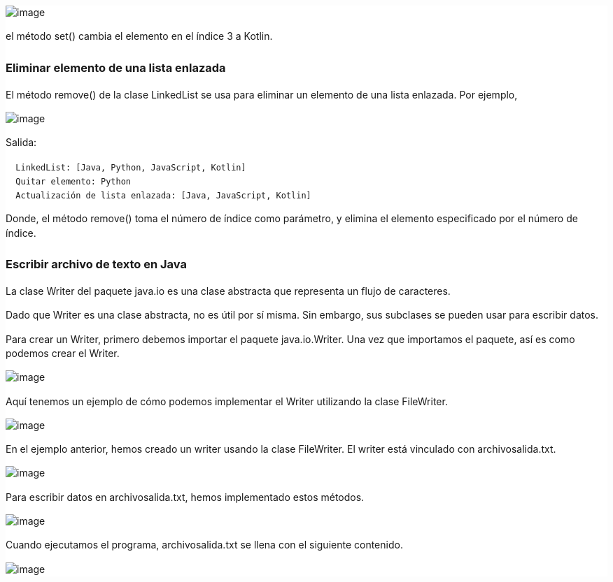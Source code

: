 ![image](https://user-images.githubusercontent.com/91554777/180583363-1c890c9c-7c01-4c3f-b491-28a99670d992.png)

el método set() cambia el elemento en el índice 3 a Kotlin.

### Eliminar elemento de una lista enlazada

El método remove() de la clase LinkedList se usa para eliminar un elemento de una lista
enlazada. Por ejemplo,

![image](https://user-images.githubusercontent.com/91554777/180583399-21a1d376-daed-4786-aae1-37433162c0d1.png)

Salida:

      LinkedList: [Java, Python, JavaScript, Kotlin]
      Quitar elemento: Python
      Actualización de lista enlazada: [Java, JavaScript, Kotlin]

Donde, el método remove() toma el número de índice como parámetro, y elimina el
elemento especificado por el número de índice.

### Escribir archivo de texto en Java

La clase Writer del paquete java.io es una clase abstracta que representa un flujo de
caracteres.

Dado que Writer es una clase abstracta, no es útil por sí misma. Sin embargo, sus
subclases se pueden usar para escribir datos.

Para crear un Writer, primero debemos importar el paquete java.io.Writer. Una vez que
importamos el paquete, así es como podemos crear el Writer.

![image](https://user-images.githubusercontent.com/91554777/180583442-22f4ac1f-3f9b-4246-84ec-77ebdd6a39e1.png)

Aquí tenemos un ejemplo de cómo podemos implementar el Writer utilizando la clase
FileWriter.

![image](https://user-images.githubusercontent.com/91554777/180583453-65ae74af-a96a-4d22-9dea-920f113ac755.png)

En el ejemplo anterior, hemos creado un writer usando la clase FileWriter. El writer está
vinculado con archivosalida.txt.

![image](https://user-images.githubusercontent.com/91554777/180583465-03c5f80b-cf97-4a9d-a1d9-1a6538145d9f.png)

Para escribir datos en archivosalida.txt, hemos implementado estos métodos.

![image](https://user-images.githubusercontent.com/91554777/180583472-8855b624-ebd5-4223-a34d-dfbed8316451.png)

Cuando ejecutamos el programa, archivosalida.txt se llena con el siguiente contenido.

![image](https://user-images.githubusercontent.com/91554777/180583496-477d0c4e-81e6-47e1-9501-70c60d7857e8.png)




